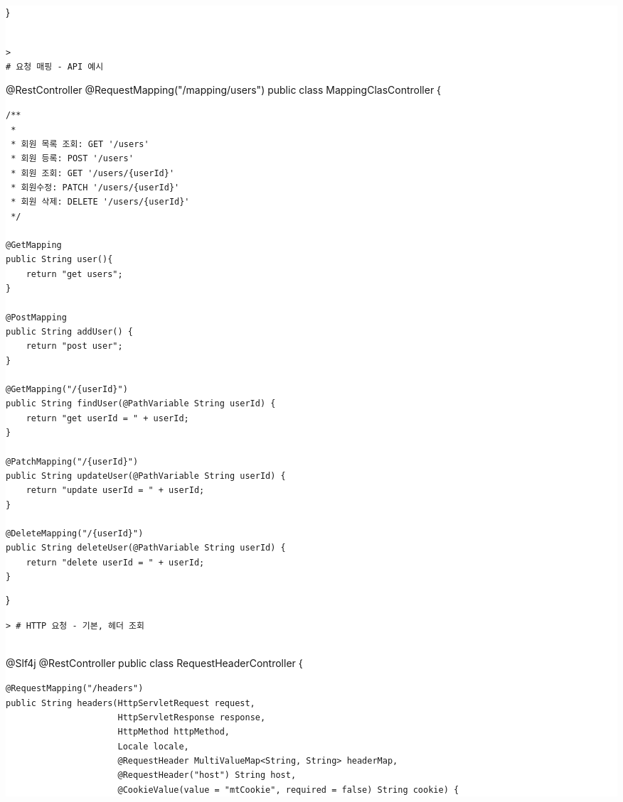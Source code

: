 }
```

> 
# 요청 매핑 - API 예시

```
@RestController
@RequestMapping("/mapping/users")
public class MappingClasController {

    /**
     *
     * 회원 목록 조회: GET '/users'
     * 회원 등록: POST '/users'
     * 회원 조회: GET '/users/{userId}'
     * 회원수정: PATCH '/users/{userId}'
     * 회원 삭제: DELETE '/users/{userId}'
     */

    @GetMapping
    public String user(){
        return "get users";
    }

    @PostMapping
    public String addUser() {
        return "post user";
    }

    @GetMapping("/{userId}")
    public String findUser(@PathVariable String userId) {
        return "get userId = " + userId;
    }

    @PatchMapping("/{userId}")
    public String updateUser(@PathVariable String userId) {
        return "update userId = " + userId;
    }

    @DeleteMapping("/{userId}")
    public String deleteUser(@PathVariable String userId) {
        return "delete userId = " + userId;
    }
}
```
> # HTTP 요청 - 기본, 헤더 조회


```
@Slf4j
@RestController
public class RequestHeaderController {

    @RequestMapping("/headers")
    public String headers(HttpServletRequest request,
                          HttpServletResponse response,
                          HttpMethod httpMethod,
                          Locale locale,
                          @RequestHeader MultiValueMap<String, String> headerMap,
                          @RequestHeader("host") String host,
                          @CookieValue(value = "mtCookie", required = false) String cookie) {
